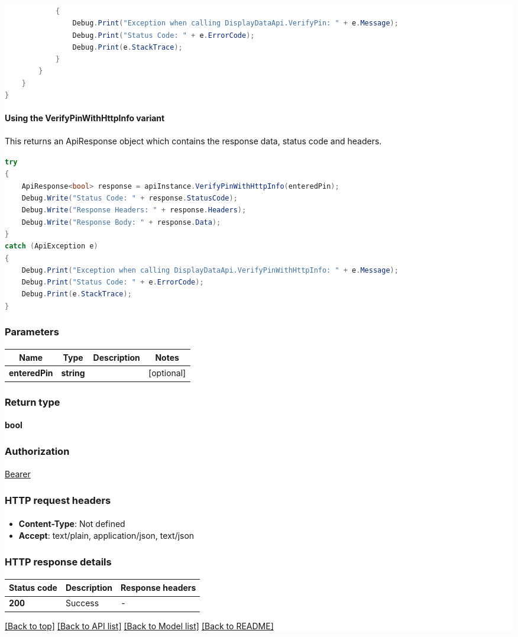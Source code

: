 ```csharp
            {
                Debug.Print("Exception when calling DisplayDataApi.VerifyPin: " + e.Message);
                Debug.Print("Status Code: " + e.ErrorCode);
                Debug.Print(e.StackTrace);
            }
        }
    }
}
```

#### Using the VerifyPinWithHttpInfo variant
This returns an ApiResponse object which contains the response data, status code and headers.

```csharp
try
{
    ApiResponse<bool> response = apiInstance.VerifyPinWithHttpInfo(enteredPin);
    Debug.Write("Status Code: " + response.StatusCode);
    Debug.Write("Response Headers: " + response.Headers);
    Debug.Write("Response Body: " + response.Data);
}
catch (ApiException e)
{
    Debug.Print("Exception when calling DisplayDataApi.VerifyPinWithHttpInfo: " + e.Message);
    Debug.Print("Status Code: " + e.ErrorCode);
    Debug.Print(e.StackTrace);
}
```

### Parameters

| Name | Type | Description | Notes |
|------|------|-------------|-------|
| **enteredPin** | **string** |  | [optional]  |

### Return type

**bool**

### Authorization

[Bearer](../README.md#Bearer)

### HTTP request headers

 - **Content-Type**: Not defined
 - **Accept**: text/plain, application/json, text/json


### HTTP response details
| Status code | Description | Response headers |
|-------------|-------------|------------------|
| **200** | Success |  -  |

[[Back to top]](#) [[Back to API list]](../README.md#documentation-for-api-endpoints) [[Back to Model list]](../README.md#documentation-for-models) [[Back to README]](../README.md)

